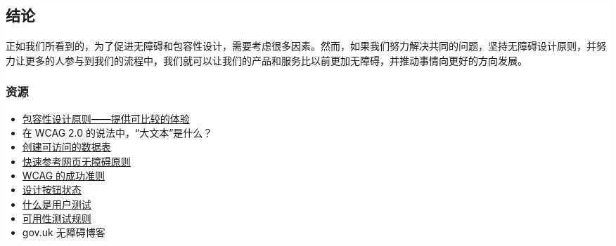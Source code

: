 ## [](#conclusion)结论

正如我们所看到的，为了促进无障碍和包容性设计，需要考虑很多因素。然而，如果我们努力解决共同的问题，坚持无障碍设计原则，并努力让更多的人参与到我们的流程中，我们就可以让我们的产品和服务比以前更加无障碍，并推动事情向更好的方向发展。

### [](#resources)资源

*   [包容性设计原则——提供可比较的体验](https://inclusivedesignprinciples.org/)
*   在 WCAG 2.0 的说法中，“大文本”是什么？
*   [创建可访问的数据表](https://inclusive-components.design/data-tables/)
*   [快速参考网页无障碍原则](https://webaim.org/resources/quickref/)
*   [WCAG 的成功准则](https://www.w3.org/TR/WCAG/)
*   [设计按钮状态](https://cloudfour.com/thinks/designing-button-states/)
*   [什么是用户测试](http://universaldesign.ie/Technology-ICT/Universal-Design-for-ICT/User-Testing/)
*   [可用性测试规则](https://measuringu.com/20-usability-tips/)
*   gov.uk 无障碍博客